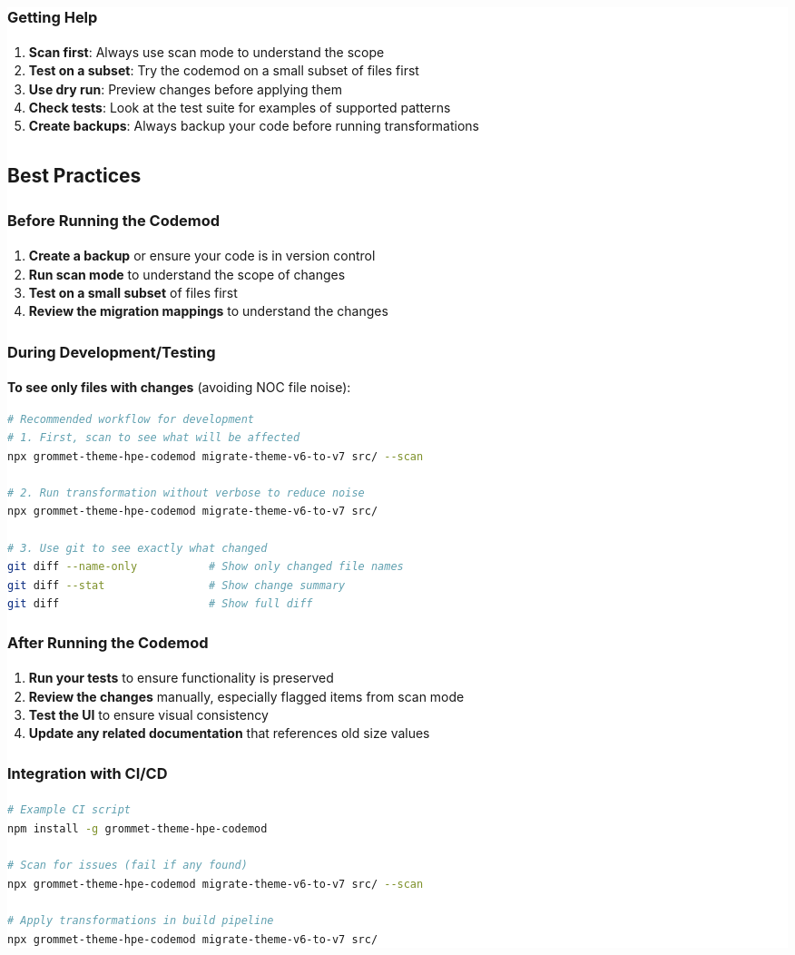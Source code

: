 ### Getting Help

1. **Scan first**: Always use scan mode to understand the scope
2. **Test on a subset**: Try the codemod on a small subset of files first
3. **Use dry run**: Preview changes before applying them
4. **Check tests**: Look at the test suite for examples of supported patterns
5. **Create backups**: Always backup your code before running transformations

## Best Practices

### Before Running the Codemod

1. **Create a backup** or ensure your code is in version control
2. **Run scan mode** to understand the scope of changes
3. **Test on a small subset** of files first
4. **Review the migration mappings** to understand the changes

### During Development/Testing

**To see only files with changes** (avoiding NOC file noise):

```bash
# Recommended workflow for development
# 1. First, scan to see what will be affected
npx grommet-theme-hpe-codemod migrate-theme-v6-to-v7 src/ --scan

# 2. Run transformation without verbose to reduce noise
npx grommet-theme-hpe-codemod migrate-theme-v6-to-v7 src/

# 3. Use git to see exactly what changed
git diff --name-only           # Show only changed file names
git diff --stat                # Show change summary
git diff                       # Show full diff
```

### After Running the Codemod

1. **Run your tests** to ensure functionality is preserved
2. **Review the changes** manually, especially flagged items from scan mode
3. **Test the UI** to ensure visual consistency
4. **Update any related documentation** that references old size values

### Integration with CI/CD

```bash
# Example CI script
npm install -g grommet-theme-hpe-codemod

# Scan for issues (fail if any found)
npx grommet-theme-hpe-codemod migrate-theme-v6-to-v7 src/ --scan

# Apply transformations in build pipeline
npx grommet-theme-hpe-codemod migrate-theme-v6-to-v7 src/
```
